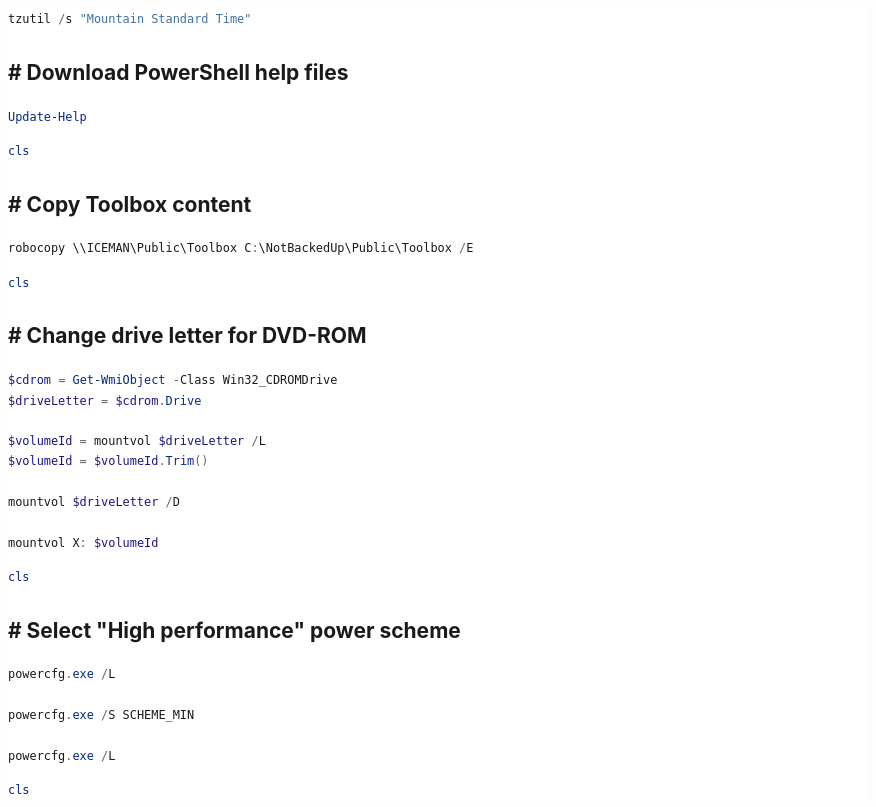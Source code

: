 ```PowerShell
tzutil /s "Mountain Standard Time"
```

## # Download PowerShell help files

```PowerShell
Update-Help
```

```PowerShell
cls
```

## # Copy Toolbox content

```PowerShell
robocopy \\ICEMAN\Public\Toolbox C:\NotBackedUp\Public\Toolbox /E
```

```PowerShell
cls
```

## # Change drive letter for DVD-ROM

```PowerShell
$cdrom = Get-WmiObject -Class Win32_CDROMDrive
$driveLetter = $cdrom.Drive

$volumeId = mountvol $driveLetter /L
$volumeId = $volumeId.Trim()

mountvol $driveLetter /D

mountvol X: $volumeId
```

```PowerShell
cls
```

## # Select "High performance" power scheme

```PowerShell
powercfg.exe /L

powercfg.exe /S SCHEME_MIN

powercfg.exe /L
```

```PowerShell
cls
```
